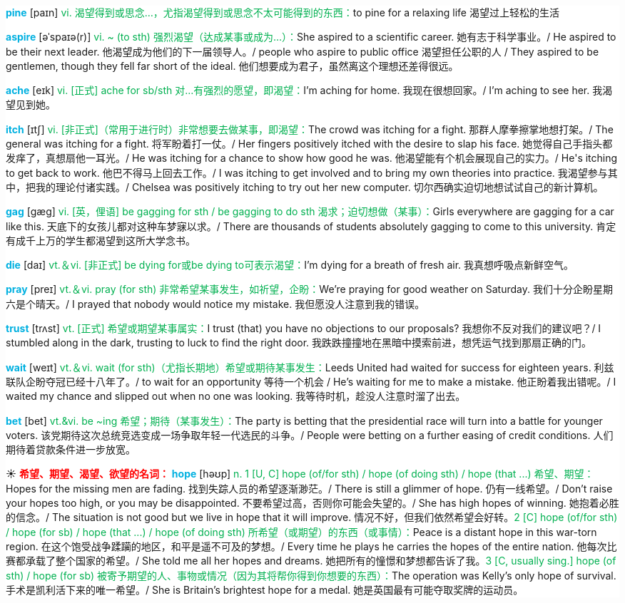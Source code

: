 <font color="sky blue">**pine**</font> [paɪn] 
<font color="#00b050">vi. 渴望得到或思念…，尤指渴望得到或思念不太可能得到的东西：</font>to pine for a relaxing life 渴望过上轻松的生活
                      
<font color="sky blue">**aspire**</font> [əˈspaɪə(r)]
<font color="#00b050">vi. ~ (to sth) 强烈渴望（达成某事或成为…）：</font>She aspired to a scientific career. 她有志于科学事业。/ He aspired to be their next leader. 他渴望成为他们的下一届领导人。/ people who aspire to public office 渴望担任公职的人 / They aspired to be gentlemen, though they fell far short of the ideal. 他们想要成为君子，虽然离这个理想还差得很远。

<font color="sky blue">**ache**</font> [eɪk] 
<font color="#00b050">vi. [正式] ache for sb/sth 对…有强烈的愿望，即渴望：</font>I’m aching for home. 我现在很想回家。/ I’m aching to see her. 我渴望见到她。
           
<font color="sky blue">**itch**</font> [ɪtʃ]
<font color="#00b050">vi. [非正式]（常用于进行时）非常想要去做某事，即渴望：</font>The crowd was itching for a fight. 那群人摩拳擦掌地想打架。/ The general was itching for a fight. 将军盼着打一仗。/ Her fingers positively itched with the desire to slap his face. 她觉得自己手指头都发痒了，真想扇他一耳光。/ He was itching for a chance to show how good he was. 他渴望能有个机会展现自己的实力。/ He's itching to get back to work. 他巴不得马上回去工作。/ I was itching to get involved and to bring my own theories into practice. 我渴望参与其中，把我的理论付诸实践。/ Chelsea was positively itching to try out her new computer. 切尔西确实迫切地想试试自己的新计算机。

<font color="sky blue">**gag**</font> [gæg]
<font color="#00b050">vi. [英，俚语] be gagging for sth / be gagging to do sth 渴求；迫切想做（某事）：</font>Girls everywhere are gagging for a car like this. 天底下的女孩儿都对这种车梦寐以求。/ There are thousands of students absolutely gagging to come to this university. 肯定有成千上万的学生都渴望到这所大学念书。

<font color="sky blue">**die**</font> [daɪ] 
<font color="#00b050">vt.＆vi. [非正式] be dying for或be dying to可表示渴望：</font>I’m dying for a breath of fresh air. 我真想呼吸点新鲜空气。

<font color="sky blue">**pray**</font> [preɪ] 
<font color="#00b050">vt.＆vi. pray (for sth) 非常希望某事发生，如祈望，企盼：</font>We’re praying for good weather on Saturday. 我们十分企盼星期六是个晴天。/ I prayed that nobody would notice my mistake. 我但愿没人注意到我的错误。

<font color="sky blue">**trust**</font> [trʌst] 
<font color="#00b050">vt. [正式] 希望或期望某事属实：</font>I trust (that) you have no objections to our proposals? 我想你不反对我们的建议吧？/ I stumbled along in the dark, trusting to luck to find the right door. 我跌跌撞撞地在黑暗中摸索前进，想凭运气找到那扇正确的门。

<font color="sky blue">**wait**</font> [weɪt] 
<font color="#00b050">vt.＆vi. wait (for sth)（尤指长期地）希望或期待某事发生：</font>Leeds United had waited for success for eighteen years. 利兹联队企盼夺冠已经十八年了。/ to wait for an opportunity 等待一个机会 / He’s waiting for me to make a mistake. 他正盼着我出错呢。/ I waited my chance and slipped out when no one was looking. 我等待时机，趁没人注意时溜了出去。
           
<font color="sky blue">**bet**</font> [bet]
<font color="#00b050">vt.&vi. be ~ing 希望；期待（某事发生）：</font>The party is betting that the presidential race will turn into a battle for younger voters. 该党期待这次总统竞选变成一场争取年轻一代选民的斗争。/ People were betting on a further easing of credit conditions. 人们期待着贷款条件进一步放宽。

☀ <font color="red">**希望、期望、渴望、欲望的名词：**</font>
<font color="sky blue">**hope**</font> [həʊp] 
<font color="#00b050">n. 1 [U, C] hope (of/for sth) / hope (of doing sth) / hope (that ...) 希望、期望：</font>Hopes for the missing men are fading. 找到失踪人员的希望逐渐渺茫。/ There is still a glimmer of hope. 仍有一线希望。/ Don’t raise your hopes too high, or you may be disappointed. 不要希望过高，否则你可能会失望的。/ She has high hopes of winning. 她抱着必胜的信念。/ The situation is not good but we live in hope that it will improve. 情况不好，但我们依然希望会好转。<font color="#00b050">2 [C] hope (of/for sth) / hope (for sb) / hope (that ...) / hope (of doing sth) 所希望（或期望）的东西（或事情）：</font>Peace is a distant hope in this war-torn region. 在这个饱受战争蹂躏的地区，和平是遥不可及的梦想。/ Every time he plays he carries the hopes of the entire nation. 他每次比赛都承载了整个国家的希望。/ She told me all her hopes and dreams. 她把所有的憧憬和梦想都告诉了我。<font color="#00b050">3 [C, usually sing.] hope (of sth) / hope (for sb) 被寄予期望的人、事物或情况（因为其将帮你得到你想要的东西）：</font>The operation was Kelly’s only hope of survival. 手术是凯利活下来的唯一希望。/ She is Britain’s brightest hope for a medal. 她是英国最有可能夺取奖牌的运动员。
           